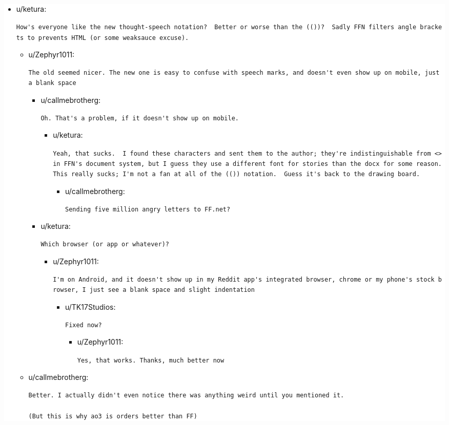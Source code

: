 - u/ketura:
  ```
  How's everyone like the new thought-speech notation?  Better or worse than the (())?  Sadly FFN filters angle brackets to prevents HTML (or some weaksauce excuse).
  ```

  - u/Zephyr1011:
    ```
    The old seemed nicer. The new one is easy to confuse with speech marks, and doesn't even show up on mobile, just a blank space
    ```

    - u/callmebrotherg:
      ```
      Oh. That's a problem, if it doesn't show up on mobile.
      ```

      - u/ketura:
        ```
        Yeah, that sucks.  I found these characters and sent them to the author; they're indistinguishable from <> in FFN's document system, but I guess they use a different font for stories than the docx for some reason.  This really sucks; I'm not a fan at all of the (()) notation.  Guess it's back to the drawing board.
        ```

        - u/callmebrotherg:
          ```
          Sending five million angry letters to FF.net?
          ```

    - u/ketura:
      ```
      Which browser (or app or whatever)?
      ```

      - u/Zephyr1011:
        ```
        I'm on Android, and it doesn't show up in my Reddit app's integrated browser, chrome or my phone's stock browser, I just see a blank space and slight indentation
        ```

        - u/TK17Studios:
          ```
          Fixed now?
          ```

          - u/Zephyr1011:
            ```
            Yes, that works. Thanks, much better now
            ```

  - u/callmebrotherg:
    ```
    Better. I actually didn't even notice there was anything weird until you mentioned it. 

    (But this is why ao3 is orders better than FF)
    ```
